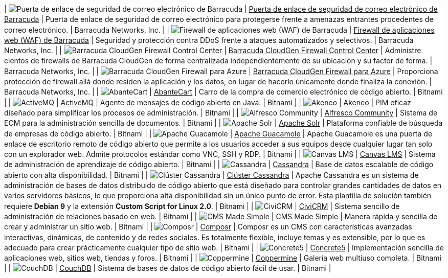 | ![Puerta de enlace de seguridad de correo electrónico de Barracuda](media/azure-stack-marketplace-azure-items/barracuda.png) | [Puerta de enlace de seguridad de correo electrónico de Barracuda](https://azuremarketplace.microsoft.com/marketplace/apps/barracudanetworks.barracuda-email-security-gateway) | Puerta de enlace de seguridad de correo electrónico para protegerse frente a amenazas entrantes procedentes de correo electrónico. | Barracuda Networks, Inc. |
| ![Firewall de aplicaciones web (WAF) de Barracuda](media/azure-stack-marketplace-azure-items/barracuda.png) | [Firewall de aplicaciones web (WAF) de Barracuda](https://azuremarketplace.microsoft.com/marketplace/apps/barracudanetworks.waf) | Seguridad y protección contra DDoS frente a ataques automatizados y selectivos. | Barracuda Networks, Inc. |
| ![Barracuda CloudGen Firewall Control Center](media/azure-stack-marketplace-azure-items/barracuda.png) | [Barracuda CloudGen Firewall Control Center](https://azuremarketplace.microsoft.com/marketplace/apps/barracudanetworks.barracuda-cc) | Administre cientos de firewalls de Barracuda CloudGen de forma centralizada independientemente de su ubicación y su factor de forma. | Barracuda Networks, Inc. |
| ![Barracuda CloudGen Firewall para Azure](media/azure-stack-marketplace-azure-items/barracuda.png) | [Barracuda CloudGen Firewall para Azure](https://azuremarketplace.microsoft.com/marketplace/apps/barracudanetworks.barracuda-ngf) | Proporciona protección de firewall allá donde residen la aplicación y los datos, en lugar de hacerlo únicamente donde finaliza la conexión. | Barracuda Networks, Inc. |
| ![AbanteCart](media/azure-stack-marketplace-azure-items/abantecart.png) | [AbanteCart](https://azuremarketplace.microsoft.com/marketplace/apps/bitnami.abantecart) | Carro de la compra de comercio electrónico de código abierto. | Bitnami |
| ![ActiveMQ](media/azure-stack-marketplace-azure-items/activemq.png) | [ActiveMQ](https://azuremarketplace.microsoft.com/marketplace/apps/bitnami.activemq) | Agente de mensajes de código abierto en Java. | Bitnami |
| ![Akeneo](media/azure-stack-marketplace-azure-items/akeneo.png) | [Akeneo](https://azuremarketplace.microsoft.com/marketplace/apps/bitnami.akeneo) | PIM eficaz diseñado para simplificar los procesos de administración. | Bitnami |
| ![Alfresco Community](media/azure-stack-marketplace-azure-items/alfrescocommunity.png) | [Alfresco Community](https://azuremarketplace.microsoft.com/marketplace/apps/bitnami.alfrescocommunity) | Sistema de ECM para la administración sencilla de documentos. | Bitnami |
| ![Apache Solr](media/azure-stack-marketplace-azure-items/apachesolr.png) | [Apache Solr](https://azuremarketplace.microsoft.com/marketplace/apps/bitnami.apachesolr) | Plataforma confiable de búsqueda de empresas de código abierto. | Bitnami |
| ![Apache Guacamole](media/azure-stack-marketplace-azure-items/guacamole.png) | [Apache Guacamole](https://azuremarketplace.microsoft.com/marketplace/apps/bitnami.guacamole) | Apache Guacamole es una puerta de enlace de escritorio remoto de código abierto que permite a los usuarios acceder a sus equipos desde cualquier lugar tan solo con un explorador web. Admite protocolos estándar como VNC, SSH y RDP. | Bitnami |
| ![Canvas LMS](media/azure-stack-marketplace-azure-items/canvaslms.png) | [Canvas LMS](https://azuremarketplace.microsoft.com/marketplace/apps/bitnami.canvaslms) | Sistema de administración de aprendizaje de código abierto. | Bitnami |
| ![Cassandra](media/azure-stack-marketplace-azure-items/cassandra.png) | [Cassandra](https://azuremarketplace.microsoft.com/marketplace/apps/bitnami.cassandra) | Base de datos escalable de código abierto con alta disponibilidad. | Bitnami |
| ![Clúster Cassandra](media/azure-stack-marketplace-azure-items/cassandra.png) | [Clúster Cassandra](https://azuremarketplace.microsoft.com/marketplace/apps/bitnami.cassandra-cluster) | Apache Cassandra es un sistema de administración de bases de datos distribuido de código abierto que está diseñado para controlar grandes cantidades de datos en varios servidores básicos, lo que proporciona alta disponibilidad sin un único punto de error. Esta plantilla de solución también requiere **Debian 9** y la extensión **Custom Script for Linux 2.0**. | Bitnami |
| ![CiviCRM](media/azure-stack-marketplace-azure-items/civicrm.png) | [CiviCRM](https://azuremarketplace.microsoft.com/marketplace/apps/bitnami.civicrm) | Sistema sencillo de administración de relaciones basado en web. | Bitnami |
| ![CMS Made Simple](media/azure-stack-marketplace-azure-items/cmsmadesimple.png) | [CMS Made Simple](https://azuremarketplace.microsoft.com/marketplace/apps/bitnami.cmsmadesimple) | Manera rápida y sencilla de crear y administrar un sitio web. | Bitnami |
| ![Composr](media/azure-stack-marketplace-azure-items/composr.png) | [Composr](https://azuremarketplace.microsoft.com/marketplace/apps/bitnami.ocportal) | Composr es un CMS con características avanzadas interactivas, dinámicas, de contenido y de redes sociales. Es totalmente flexible, incluye temas y es extensible, por lo que es adecuado para crear prácticamente cualquier tipo de sitio web. | Bitnami |
| ![Concrete5](media/azure-stack-marketplace-azure-items/concrete5.png) | [Concrete5](https://azuremarketplace.microsoft.com/marketplace/apps/bitnami.concrete5) | Implementación sencilla de aplicaciones web, sitios web, tiendas y foros. | Bitnami |
| ![Coppermine](media/azure-stack-marketplace-azure-items/coppermine.png) | [Coppermine](https://azuremarketplace.microsoft.com/marketplace/apps/bitnami.coppermine) | Galería web multiuso completa. | Bitnami |
| ![CouchDB](media/azure-stack-marketplace-azure-items/couchdb.png) | [CouchDB](https://azuremarketplace.microsoft.com/marketplace/apps/bitnami.couchdb) | Sistema de bases de datos de código abierto fácil de usar. | Bitnami |